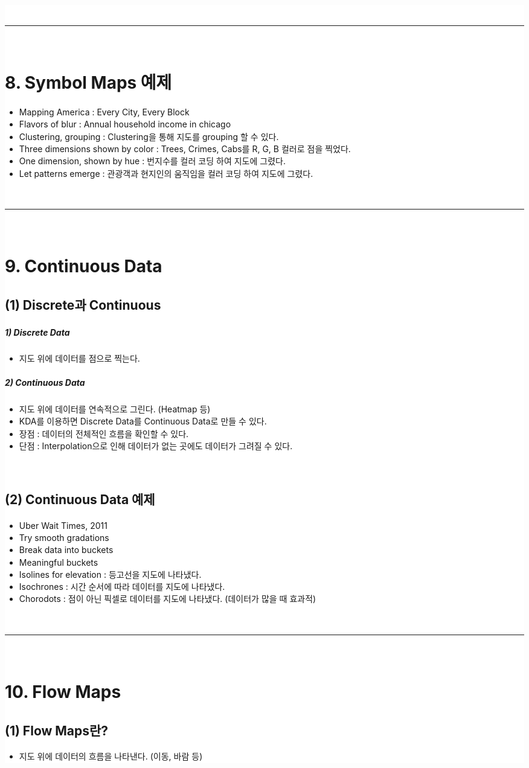 
<br>
<hr>
<br>


# 8. Symbol Maps 예제
 - Mapping America : Every City, Every Block
 - Flavors of blur : Annual household income in chicago
 - Clustering, grouping : Clustering을 통해 지도를 grouping 할 수 있다.
 - Three dimensions shown by color : Trees, Crimes, Cabs를 R, G, B 컬러로 점을 찍었다.
 - One dimension, shown by hue : 번지수를 컬러 코딩 하여 지도에 그렸다.
 - Let patterns emerge : 관광객과 현지인의 움직임을 컬러 코딩 하여 지도에 그렸다.


<br>
<hr>
<br>


# 9. Continuous Data
## (1) Discrete과 Continuous
#####  1) Discrete Data
   - 지도 위에 데이터를 점으로 찍는다.
#####  2) Continuous Data
   - 지도 위에 데이터를 연속적으로 그린다. (Heatmap 등)
   - KDA를 이용하면 Discrete Data를 Continuous Data로 만들 수 있다.
   - 장점 : 데이터의 전체적인 흐름을 확인할 수 있다.
   - 단점 : Interpolation으로 인해 데이터가 없는 곳에도 데이터가 그려질 수 있다.

<br>

## (2) Continuous Data 예제
  - Uber Wait Times, 2011
  - Try smooth gradations
  - Break data into buckets
  - Meaningful buckets
  - Isolines for elevation : 등고선을 지도에 나타냈다.
  - Isochrones : 시간 순서에 따라 데이터를 지도에 나타냈다.
  - Chorodots : 점이 아닌 픽셀로 데이터를 지도에 나타냈다. (데이터가 많을 때 효과적)


<br>
<hr>
<br>


# 10. Flow Maps
## (1) Flow Maps란?
  - 지도 위에 데이터의 흐름을 나타낸다. (이동, 바람 등)
